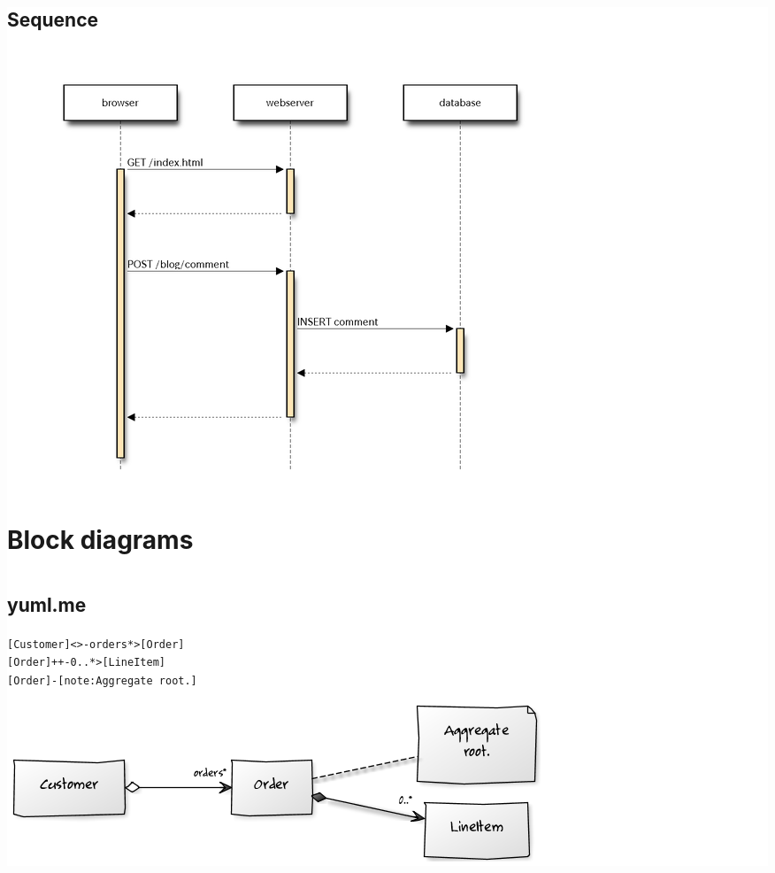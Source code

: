 #
## Sequence
![](seq_seqdiag.png)





# Block diagrams

#
## yuml.me

```
[Customer]<>-orders*>[Order]
[Order]++-0..*>[LineItem]
[Order]-[note:Aggregate root.]
```

 
![](block_yuml.png)
